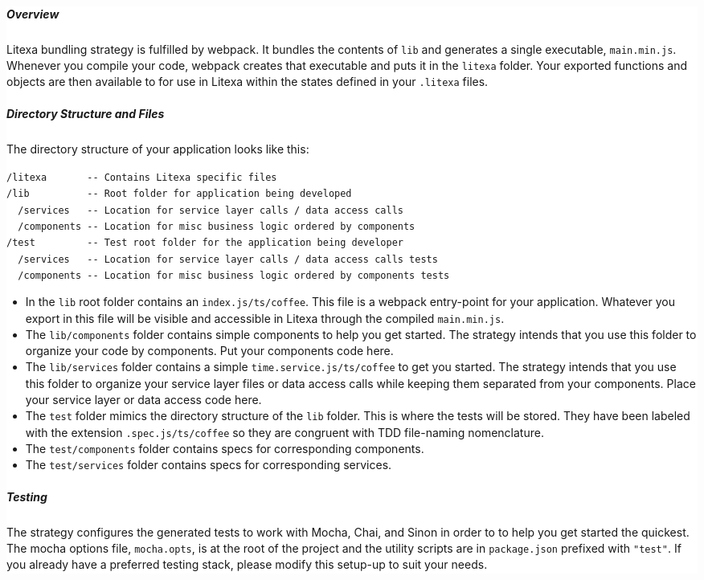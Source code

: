 ##### Overview

Litexa bundling strategy is fulfilled by webpack. It bundles the contents of `lib` and generates
a single executable, `main.min.js`. Whenever you compile your code, webpack creates that executable
and puts it in the `litexa` folder. Your exported functions and objects are then available to for use
in Litexa within the states defined in your `.litexa` files.

##### Directory Structure and Files
The directory structure of your application looks like this:

```
/litexa       -- Contains Litexa specific files
/lib          -- Root folder for application being developed
  /services   -- Location for service layer calls / data access calls
  /components -- Location for misc business logic ordered by components
/test         -- Test root folder for the application being developer
  /services   -- Location for service layer calls / data access calls tests
  /components -- Location for misc business logic ordered by components tests
```

* In the `lib` root folder contains an `index.js/ts/coffee`.
  This file is a webpack entry-point for your application. Whatever you export in this
  file will be visible and accessible in Litexa through the compiled `main.min.js`.
* The `lib/components` folder contains simple components to help you get started.
  The strategy intends that you use this folder to organize your code by components. Put your 
  components code here.
* The `lib/services` folder contains a simple `time.service.js/ts/coffee` to get 
  you started. The strategy intends that you use this folder to organize your service layer 
  files or data access calls while keeping them separated from your components. Place your 
  service layer or data access code here.
* The `test` folder mimics the directory structure of the `lib` folder. This is where the
  tests will be stored. They have been labeled with the extension `.spec.js/ts/coffee` so they 
  are congruent with TDD file-naming nomenclature.
* The `test/components` folder contains specs for corresponding components.
* The `test/services` folder contains specs for corresponding services.

##### Testing

The strategy configures the generated tests to work with Mocha, Chai, and Sinon in order to
to help you get started the quickest. The mocha options file, `mocha.opts`, is at the root of 
the project and the utility scripts are in `package.json` prefixed with `"test"`.
If you already have a preferred testing stack, please modify this setup-up to suit your needs.
